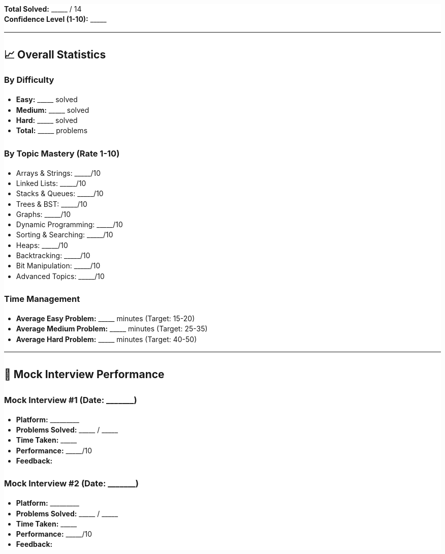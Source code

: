 **Total Solved:** _____ / 14  
**Confidence Level (1-10):** _____

---

## 📈 Overall Statistics

### By Difficulty
- **Easy:** _____ solved
- **Medium:** _____ solved
- **Hard:** _____ solved
- **Total:** _____ problems

### By Topic Mastery (Rate 1-10)
- Arrays & Strings: _____/10
- Linked Lists: _____/10
- Stacks & Queues: _____/10
- Trees & BST: _____/10
- Graphs: _____/10
- Dynamic Programming: _____/10
- Sorting & Searching: _____/10
- Heaps: _____/10
- Backtracking: _____/10
- Bit Manipulation: _____/10
- Advanced Topics: _____/10

### Time Management
- **Average Easy Problem:** _____ minutes (Target: 15-20)
- **Average Medium Problem:** _____ minutes (Target: 25-35)
- **Average Hard Problem:** _____ minutes (Target: 40-50)

---

## 🎯 Mock Interview Performance

### Mock Interview #1 (Date: _______)
- **Platform:** _________
- **Problems Solved:** _____ / _____
- **Time Taken:** _____
- **Performance:** _____/10
- **Feedback:**
```

```

### Mock Interview #2 (Date: _______)
- **Platform:** _________
- **Problems Solved:** _____ / _____
- **Time Taken:** _____
- **Performance:** _____/10
- **Feedback:**
```

```
